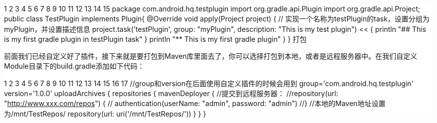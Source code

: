 1
2
3
4
5
6
7
8
9
10
11
12
13
14
15
package com.android.hq.testplugin
import org.gradle.api.Plugin
import org.gradle.api.Project;
public class TestPlugin implements Plugin<Project>{
    @Override
    void apply(Project project) {
        // 实现一个名称为testPlugin的task，设置分组为 myPlugin，并设置描述信息
        project.task('testPlugin', group: "myPlugin", description: "This is my test plugin") << {
            println "## This is my first gradle plugin in testPlugin task"
        }
        println "** This is my first gradle plugin"
    }
}
打包

前面我们已经自定义好了插件，接下来就是要打包到Maven库里面去了，你可以选择打包到本地，或者是远程服务器中。在我们自定义Module目录下的build.gradle添加如下代码：

1
2
3
4
5
6
7
8
9
10
11
12
13
14
15
16
17
//group和version在后面使用自定义插件的时候会用到
group='com.android.hq.testplugin'
version='1.0.0'
uploadArchives {
    repositories {
        mavenDeployer {
            //提交到远程服务器：
            //repository(url: "http://www.xxx.com/repos") {
            //    authentication(userName: "admin", password: "admin")
            //}
            //本地的Maven地址设置为/mnt/TestRepos/
            repository(url: uri('/mnt/TestRepos/'))
        }
    }
}